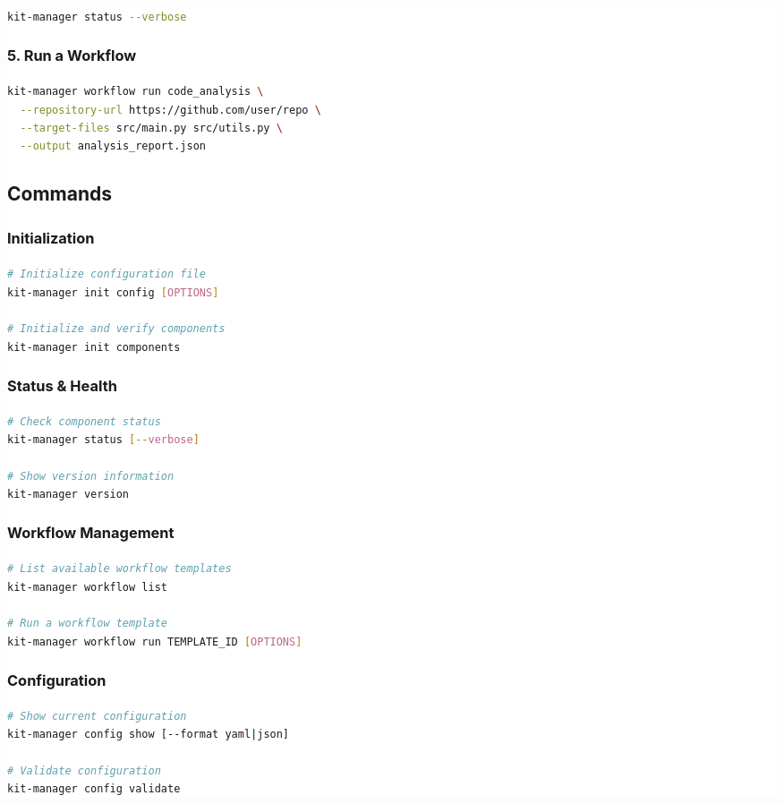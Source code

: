 ```bash
kit-manager status --verbose
```

### 5. Run a Workflow

```bash
kit-manager workflow run code_analysis \
  --repository-url https://github.com/user/repo \
  --target-files src/main.py src/utils.py \
  --output analysis_report.json
```

## Commands

### Initialization

```bash
# Initialize configuration file
kit-manager init config [OPTIONS]

# Initialize and verify components
kit-manager init components
```

### Status & Health

```bash
# Check component status
kit-manager status [--verbose]

# Show version information
kit-manager version
```

### Workflow Management

```bash
# List available workflow templates
kit-manager workflow list

# Run a workflow template
kit-manager workflow run TEMPLATE_ID [OPTIONS]
```

### Configuration

```bash
# Show current configuration
kit-manager config show [--format yaml|json]

# Validate configuration
kit-manager config validate
```
